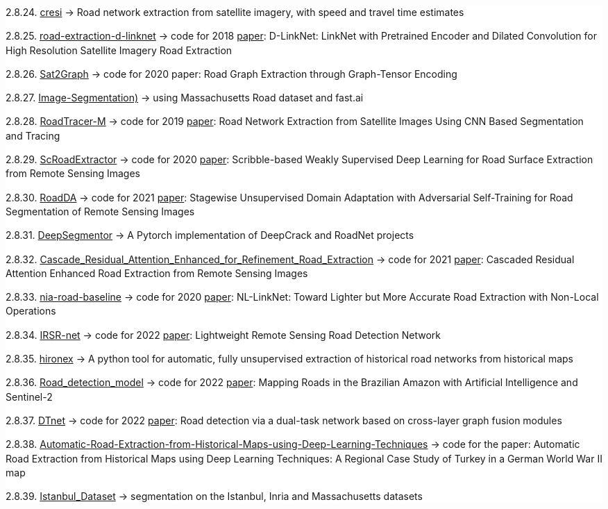   2.8.24. [cresi](https://github.com/avanetten/cresi) -> Road network extraction from satellite imagery, with speed and travel time estimates

  2.8.25. [road-extraction-d-linknet](https://github.com/NekoApocalypse/road-extraction-d-linknet) -> code for 2018 [paper](https://ieeexplore.ieee.org/document/8575492): D-LinkNet: LinkNet with Pretrained Encoder and Dilated Convolution for High Resolution Satellite Imagery Road Extraction

  2.8.26. [Sat2Graph](https://github.com/songtaohe/Sat2Graph) -> code for 2020 paper: Road Graph Extraction through Graph-Tensor Encoding

  2.8.27. [Image-Segmentation)](https://github.com/mschulz/Image-Segmentation) -> using Massachusetts Road dataset and fast.ai

  2.8.28. [RoadTracer-M](https://github.com/astro-ck/RoadTracer-M) -> code for 2019 [paper](https://ieeexplore.ieee.org/abstract/document/8898565): Road Network Extraction from Satellite Images Using CNN Based Segmentation and Tracing

  2.8.29. [ScRoadExtractor](https://github.com/weiyao1996/ScRoadExtractor) -> code for 2020 [paper](https://arxiv.org/abs/2010.13106): Scribble-based Weakly Supervised Deep Learning for Road Surface Extraction from Remote Sensing Images

  2.8.30. [RoadDA](https://github.com/LANMNG/RoadDA) -> code for 2021 [paper](https://arxiv.org/abs/2108.12611): Stagewise Unsupervised Domain Adaptation with Adversarial Self-Training for Road Segmentation of Remote Sensing Images

  2.8.31. [DeepSegmentor](https://github.com/yhlleo/DeepSegmentor) -> A Pytorch implementation of DeepCrack and RoadNet projects

  2.8.32. [Cascade_Residual_Attention_Enhanced_for_Refinement_Road_Extraction](https://github.com/liaochengcsu/Cascade_Residual_Attention_Enhanced_for_Refinement_Road_Extraction) -> code for 2021 [paper](https://www.mdpi.com/2220-9964/11/1/9): Cascaded Residual Attention Enhanced Road Extraction from Remote Sensing Images

  2.8.33. [nia-road-baseline](https://github.com/SIAnalytics/nia-road-baseline) -> code for 2020 [paper](https://arxiv.org/abs/1908.08223): NL-LinkNet: Toward Lighter but More Accurate Road Extraction with Non-Local Operations

  2.8.34. [IRSR-net](https://github.com/yangzhen1252/IRSR-net) -> code for 2022 [paper](https://ieeexplore.ieee.org/document/9785827): Lightweight Remote Sensing Road Detection Network

  2.8.35. [hironex](https://github.com/johannesuhl/hironex) -> A python tool for automatic, fully unsupervised extraction of historical road networks from historical maps

  2.8.36. [Road_detection_model](https://github.com/JonasImazon/Road_detection_model) -> code for 2022 [paper](https://www.mdpi.com/2072-4292/14/15/3625): Mapping Roads in the Brazilian Amazon with Artificial Intelligence and Sentinel-2

  2.8.37. [DTnet](https://github.com/huzican695/DTnet) -> code for 2022 [paper](https://arxiv.org/abs/2208.08116): Road detection via a dual-task network based on cross-layer graph fusion modules

  2.8.38. [Automatic-Road-Extraction-from-Historical-Maps-using-Deep-Learning-Techniques](https://github.com/UrbanOccupationsOETR/Automatic-Road-Extraction-from-Historical-Maps-using-Deep-Learning-Techniques) -> code for the paper: Automatic Road Extraction from Historical Maps using Deep Learning Techniques: A Regional Case Study of Turkey in a German World War II map

  2.8.39. [Istanbul_Dataset](https://github.com/TolgaBkm/Istanbul_Dataset) -> segmentation on the Istanbul, Inria and Massachusetts datasets
